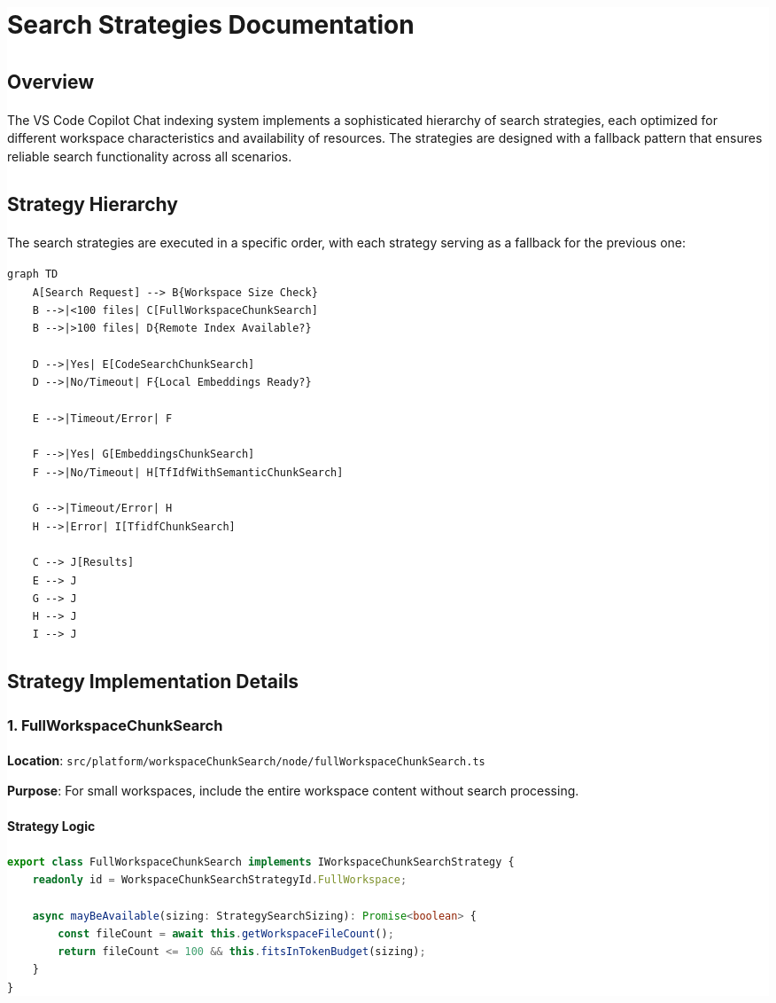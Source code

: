 # Search Strategies Documentation

## Overview

The VS Code Copilot Chat indexing system implements a sophisticated hierarchy of search strategies, each optimized for different workspace characteristics and availability of resources. The strategies are designed with a fallback pattern that ensures reliable search functionality across all scenarios.

## Strategy Hierarchy

The search strategies are executed in a specific order, with each strategy serving as a fallback for the previous one:

```mermaid
graph TD
    A[Search Request] --> B{Workspace Size Check}
    B -->|<100 files| C[FullWorkspaceChunkSearch]
    B -->|>100 files| D{Remote Index Available?}
    
    D -->|Yes| E[CodeSearchChunkSearch]
    D -->|No/Timeout| F{Local Embeddings Ready?}
    
    E -->|Timeout/Error| F
    
    F -->|Yes| G[EmbeddingsChunkSearch]
    F -->|No/Timeout| H[TfIdfWithSemanticChunkSearch]
    
    G -->|Timeout/Error| H
    H -->|Error| I[TfidfChunkSearch]
    
    C --> J[Results]
    E --> J
    G --> J
    H --> J
    I --> J
```

## Strategy Implementation Details

### 1. FullWorkspaceChunkSearch

**Location**: `src/platform/workspaceChunkSearch/node/fullWorkspaceChunkSearch.ts`

**Purpose**: For small workspaces, include the entire workspace content without search processing.

#### Strategy Logic

```typescript
export class FullWorkspaceChunkSearch implements IWorkspaceChunkSearchStrategy {
    readonly id = WorkspaceChunkSearchStrategyId.FullWorkspace;
    
    async mayBeAvailable(sizing: StrategySearchSizing): Promise<boolean> {
        const fileCount = await this.getWorkspaceFileCount();
        return fileCount <= 100 && this.fitsInTokenBudget(sizing);
    }
}
```
